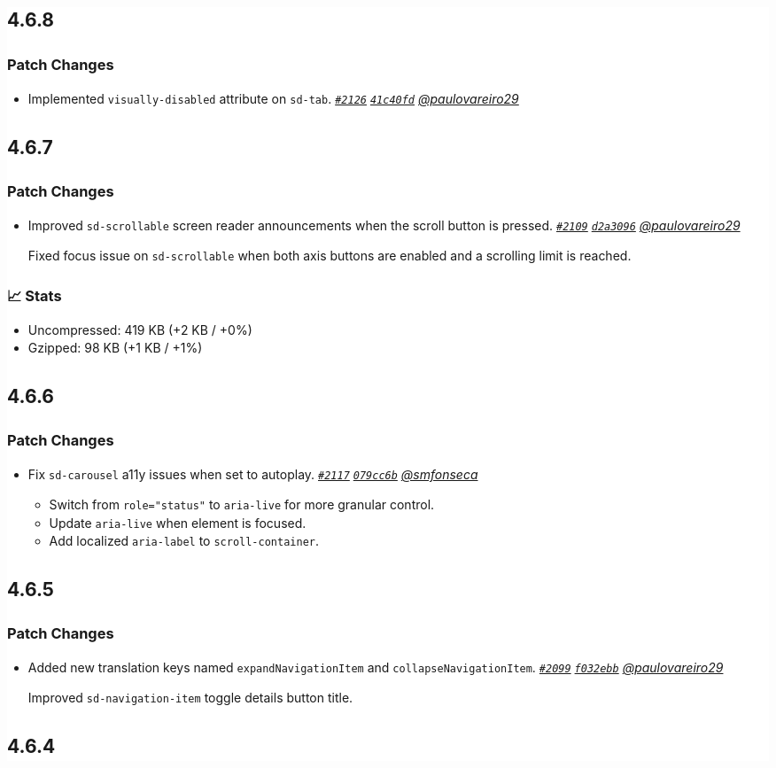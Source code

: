 ## 4.6.8

### Patch Changes

- Implemented `visually-disabled` attribute on `sd-tab`. _[`#2126`](https://github.com/solid-design-system/solid/pull/2126) [`41c40fd`](https://github.com/solid-design-system/solid/commit/41c40fdfb3da8b4dbe28a357affe922221f3733d) [@paulovareiro29](https://github.com/paulovareiro29)_

## 4.6.7

### Patch Changes

- Improved `sd-scrollable` screen reader announcements when the scroll button is pressed. _[`#2109`](https://github.com/solid-design-system/solid/pull/2109) [`d2a3096`](https://github.com/solid-design-system/solid/commit/d2a3096319ca9f55428d24d8d333daded7227a4e) [@paulovareiro29](https://github.com/paulovareiro29)_

  Fixed focus issue on `sd-scrollable` when both axis buttons are enabled and a scrolling limit is reached.

### 📈 Stats

- Uncompressed: 419 KB (+2 KB / +0%)
- Gzipped: 98 KB (+1 KB / +1%)

## 4.6.6

### Patch Changes

- Fix `sd-carousel` a11y issues when set to autoplay. _[`#2117`](https://github.com/solid-design-system/solid/pull/2117) [`079cc6b`](https://github.com/solid-design-system/solid/commit/079cc6bda59dcafa6b7bdf65660d2192d6f2b373) [@smfonseca](https://github.com/smfonseca)_

  - Switch from `role="status"` to `aria-live` for more granular control.
  - Update `aria-live` when element is focused.
  - Add localized `aria-label` to `scroll-container`.

## 4.6.5

### Patch Changes

- Added new translation keys named `expandNavigationItem` and `collapseNavigationItem`. _[`#2099`](https://github.com/solid-design-system/solid/pull/2099) [`f032ebb`](https://github.com/solid-design-system/solid/commit/f032ebb454c2aed3b24cc0beb64299ff4cc36a3a) [@paulovareiro29](https://github.com/paulovareiro29)_

  Improved `sd-navigation-item` toggle details button title.

## 4.6.4

